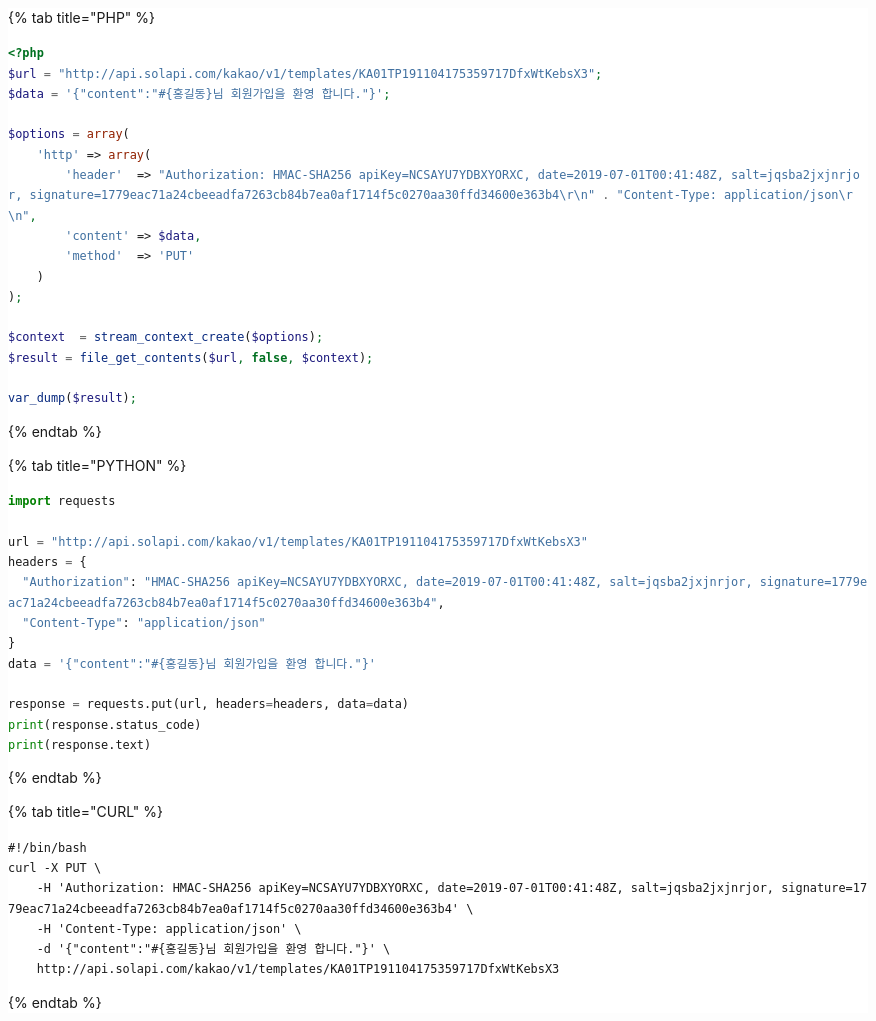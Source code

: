 {% tab title="PHP" %}

```php
<?php
$url = "http://api.solapi.com/kakao/v1/templates/KA01TP191104175359717DfxWtKebsX3";
$data = '{"content":"#{홍길동}님 회원가입을 환영 합니다."}';

$options = array(
    'http' => array(
        'header'  => "Authorization: HMAC-SHA256 apiKey=NCSAYU7YDBXYORXC, date=2019-07-01T00:41:48Z, salt=jqsba2jxjnrjor, signature=1779eac71a24cbeeadfa7263cb84b7ea0af1714f5c0270aa30ffd34600e363b4\r\n" . "Content-Type: application/json\r\n",
        'content' => $data,
        'method'  => 'PUT'
    )
);

$context  = stream_context_create($options);
$result = file_get_contents($url, false, $context);

var_dump($result);

```
{% endtab %}

{% tab title="PYTHON" %}

```python
import requests

url = "http://api.solapi.com/kakao/v1/templates/KA01TP191104175359717DfxWtKebsX3"
headers = {
  "Authorization": "HMAC-SHA256 apiKey=NCSAYU7YDBXYORXC, date=2019-07-01T00:41:48Z, salt=jqsba2jxjnrjor, signature=1779eac71a24cbeeadfa7263cb84b7ea0af1714f5c0270aa30ffd34600e363b4",
  "Content-Type": "application/json"
}
data = '{"content":"#{홍길동}님 회원가입을 환영 합니다."}'

response = requests.put(url, headers=headers, data=data)
print(response.status_code)
print(response.text)

```
{% endtab %}

{% tab title="CURL" %}

```curl
#!/bin/bash
curl -X PUT \
	-H 'Authorization: HMAC-SHA256 apiKey=NCSAYU7YDBXYORXC, date=2019-07-01T00:41:48Z, salt=jqsba2jxjnrjor, signature=1779eac71a24cbeeadfa7263cb84b7ea0af1714f5c0270aa30ffd34600e363b4' \
	-H 'Content-Type: application/json' \
	-d '{"content":"#{홍길동}님 회원가입을 환영 합니다."}' \
	http://api.solapi.com/kakao/v1/templates/KA01TP191104175359717DfxWtKebsX3
```
{% endtab %}

